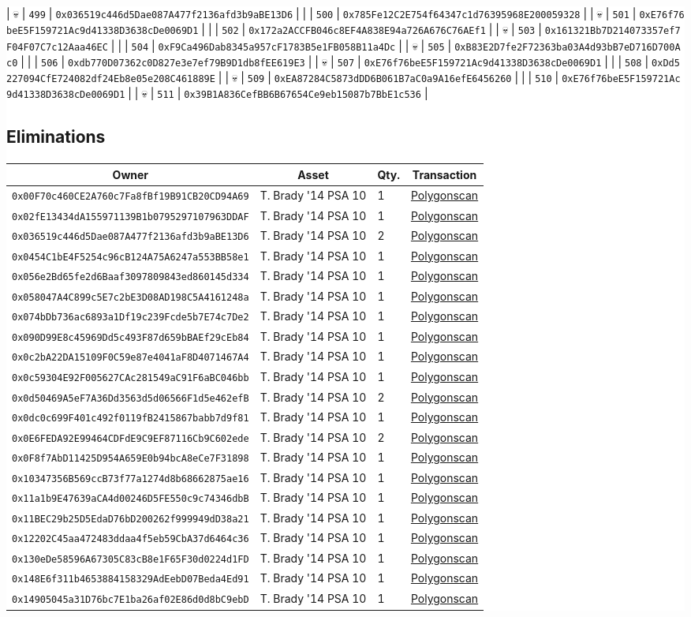 | 💀 | `499` | `0x036519c446d5Dae087A477f2136afd3b9aBE13D6` |
|  | `500` | `0x785Fe12C2E754f64347c1d76395968E200059328` |
| 💀 | `501` | `0xE76f76beE5F159721Ac9d41338D3638cDe0069D1` |
|  | `502` | `0x172a2ACCFB046c8EF4A838E94a726A676C76AEf1` |
| 💀 | `503` | `0x161321Bb7D214073357ef7F04F07C7c12Aaa46EC` |
|  | `504` | `0xF9Ca496Dab8345a957cF1783B5e1FB058B11a4Dc` |
| 💀 | `505` | `0xB83E2D7fe2F72363ba03A4d93bB7eD716D700Ac0` |
|  | `506` | `0xdb770D07362c0D827e3e7ef79B9D1db8fEE619E3` |
| 💀 | `507` | `0xE76f76beE5F159721Ac9d41338D3638cDe0069D1` |
|  | `508` | `0xDd5227094CfE724082df24Eb8e05e208C461889E` |
| 💀 | `509` | `0xEA87284C5873dDD6B061B7aC0a9A16efE6456260` |
|  | `510` | `0xE76f76beE5F159721Ac9d41338D3638cDe0069D1` |
| 💀 | `511` | `0x39B1A836CefBB6B67654Ce9eb15087b7BbE1c536` |


## Eliminations

| Owner | Asset | Qty. | Transaction |
| --- | --- | --- | --- |
| `0x00F70c460CE2A760c7Fa8fBf19B91CB20CD94A69` | T. Brady '14 PSA 10 | 1 | [Polygonscan](https://polygonscan.com/tx/0x54b5cc10ac8fb69f8da55717abb46b4a81df05ae3947bb4a613b6038c4a855f3) |
| `0x02fE13434dA155971139B1b0795297107963DDAF` | T. Brady '14 PSA 10 | 1 | [Polygonscan](https://polygonscan.com/tx/0xdd8c4e84e3e20bf893d9a749681d39e93ed90c1f34b9021cd077d9688e23489b) |
| `0x036519c446d5Dae087A477f2136afd3b9aBE13D6` | T. Brady '14 PSA 10 | 2 | [Polygonscan](https://polygonscan.com/tx/0xd2d23f47eaf9a43e8d363aaad62ba17cbfdb4bd562ee8c4eeaf593b0df7dfbcd) |
| `0x0454C1bE4F5254c96cB124A75A6247a553BB58e1` | T. Brady '14 PSA 10 | 1 | [Polygonscan](https://polygonscan.com/tx/0x9941b822325a0e362b33d0df0dd0a81c6abc2a3e5c07b4921dfd271a9f3dcec2) |
| `0x056e2Bd65fe2d6Baaf3097809843ed860145d334` | T. Brady '14 PSA 10 | 1 | [Polygonscan](https://polygonscan.com/tx/0x23265b9ca2a806bdc616cf4d3994590b37c7595c5637a610b8000fe8e7aa5e2f) |
| `0x058047A4C899c5E7c2bE3D08AD198C5A4161248a` | T. Brady '14 PSA 10 | 1 | [Polygonscan](https://polygonscan.com/tx/0xe4935630b482993c7081d143a9e8c2ee9518fe79159029b7cf4aac8b31ccca23) |
| `0x074bDb736ac6893a1Df19c239Fcde5b7E74c7De2` | T. Brady '14 PSA 10 | 1 | [Polygonscan](https://polygonscan.com/tx/0x8bc35f5049e571fcd0d141bd99cf3328386fdbb874f21b50083e5d4a11ce1f03) |
| `0x090D99E8c45969Dd5c493F87d659bBAEf29cEb84` | T. Brady '14 PSA 10 | 1 | [Polygonscan](https://polygonscan.com/tx/0x016131bbcffc51c1556a300856036d00f83ad9dc7889d3a19e1010492677d743) |
| `0x0c2bA22DA15109F0C59e87e4041aF8D4071467A4` | T. Brady '14 PSA 10 | 1 | [Polygonscan](https://polygonscan.com/tx/0xb70a6016d0afc490bfd3f24fe55e227da28ccb515a0f390321bb9b0359fb3e56) |
| `0x0c59304E92F005627CAc281549aC91F6aBC046bb` | T. Brady '14 PSA 10 | 1 | [Polygonscan](https://polygonscan.com/tx/0xc777d4a24f8ee3817fd71f0ae102240416fa60259bb678f5f6549f549ea97393) |
| `0x0d50469A5eF7A36Dd3563d5d06566F1d5e462efB` | T. Brady '14 PSA 10 | 2 | [Polygonscan](https://polygonscan.com/tx/0xb86bdc925e7072d8ac52b19d9ae5bc9963a06344d3244d8d3920e9c08a9e22ec) |
| `0x0dc0c699F401c492f0119fB2415867babb7d9f81` | T. Brady '14 PSA 10 | 1 | [Polygonscan](https://polygonscan.com/tx/0xab88ec15a479148757d932f4bc2a90f1bfae247adbc7c0b393f55d111a6f0859) |
| `0x0E6FEDA92E99464CDFdE9C9EF87116Cb9C602ede` | T. Brady '14 PSA 10 | 2 | [Polygonscan](https://polygonscan.com/tx/0xc9f1717a2deb0f02dbe66c4d25380bbcc9dc009973e3397c9fded61445980fdb) |
| `0x0F8f7AbD11425D954A659E0b94bcA8eCe7F31898` | T. Brady '14 PSA 10 | 1 | [Polygonscan](https://polygonscan.com/tx/0x737a60ff6df5ffc8d1c6fcff6280ae9ff7876d219cac0d5de2d78d3ea8498d92) |
| `0x10347356B569ccB73f77a1274d8b68662875ae16` | T. Brady '14 PSA 10 | 1 | [Polygonscan](https://polygonscan.com/tx/0x43f9a16048520a403816daba798e99ed4c2f8c6123a5e74da4a5dc9b8ca9a615) |
| `0x11a1b9E47639aCA4d00246D5FE550c9c74346dbB` | T. Brady '14 PSA 10 | 1 | [Polygonscan](https://polygonscan.com/tx/0xbbc38bbe0f144b8f2fbf30d353bc53dcda96425fe9caa5cd0e41969fa41ccdef) |
| `0x11BEC29b25D5EdaD76bD200262f999949dD38a21` | T. Brady '14 PSA 10 | 1 | [Polygonscan](https://polygonscan.com/tx/0xe620d491c554b46e7b7279b436e3f4c12a42c941c54a4f3202152e5154fbeb5d) |
| `0x12202C45aa472483ddaa4f5eb59CbA37d6464c36` | T. Brady '14 PSA 10 | 1 | [Polygonscan](https://polygonscan.com/tx/0x9c5a2e2a0623f19639aa4b1060e6e44d6d30208797bc93adea96dd449a419cde) |
| `0x130eDe58596A67305C83cB8e1F65F30d0224d1FD` | T. Brady '14 PSA 10 | 1 | [Polygonscan](https://polygonscan.com/tx/0xade3d73c4e793538ecff339672da5169dc3fe5391e3b63161bf0dc8db8488460) |
| `0x148E6f311b4653884158329AdEebD07Beda4Ed91` | T. Brady '14 PSA 10 | 1 | [Polygonscan](https://polygonscan.com/tx/0x136fe9f86569078b88c4987e1470bfe7d3813874151137f4139fa454af32fc70) |
| `0x14905045a31D76bc7E1ba26af02E86d0d8bC9ebD` | T. Brady '14 PSA 10 | 1 | [Polygonscan](https://polygonscan.com/tx/0x4b31a5f4a3688667da664f2eee4fb8cb2a374eb0b4539ab05c7b3b16da4b617e) |